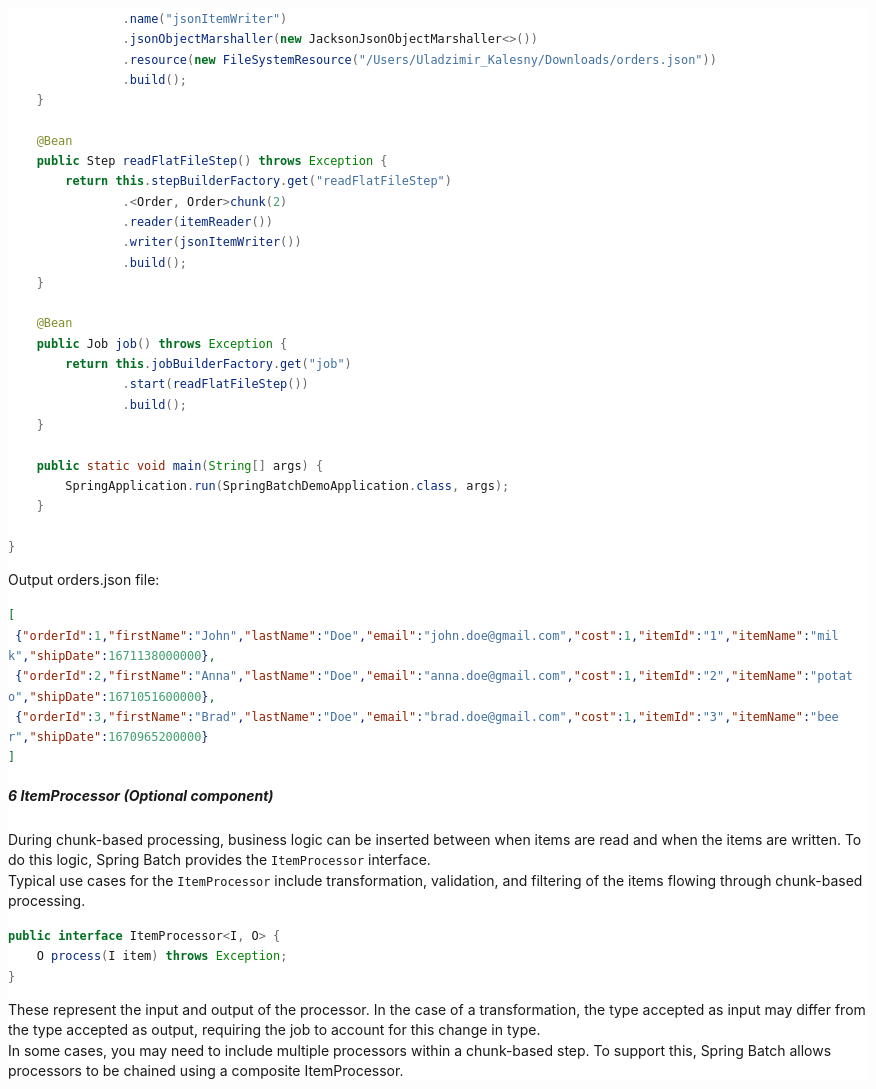 ```java
                .name("jsonItemWriter")
                .jsonObjectMarshaller(new JacksonJsonObjectMarshaller<>())
                .resource(new FileSystemResource("/Users/Uladzimir_Kalesny/Downloads/orders.json"))
                .build();
    }

    @Bean
    public Step readFlatFileStep() throws Exception {
        return this.stepBuilderFactory.get("readFlatFileStep")
                .<Order, Order>chunk(2)
                .reader(itemReader())
                .writer(jsonItemWriter())
                .build();
    }

    @Bean
    public Job job() throws Exception {
        return this.jobBuilderFactory.get("job")
                .start(readFlatFileStep())
                .build();
    }

    public static void main(String[] args) {
        SpringApplication.run(SpringBatchDemoApplication.class, args);
    }

}
```
Output orders.json file:
```json
[
 {"orderId":1,"firstName":"John","lastName":"Doe","email":"john.doe@gmail.com","cost":1,"itemId":"1","itemName":"milk","shipDate":1671138000000},
 {"orderId":2,"firstName":"Anna","lastName":"Doe","email":"anna.doe@gmail.com","cost":1,"itemId":"2","itemName":"potato","shipDate":1671051600000},
 {"orderId":3,"firstName":"Brad","lastName":"Doe","email":"brad.doe@gmail.com","cost":1,"itemId":"3","itemName":"beer","shipDate":1670965200000}
]
```

##### 6 ItemProcessor (Optional component)
During chunk-based processing, business logic can be inserted between when items are read and when the items are written. To do this logic, Spring Batch provides the `ItemProcessor` interface.</br>
Typical use cases for the `ItemProcessor` include transformation, validation, and filtering of the items flowing through chunk-based processing.
```java
public interface ItemProcessor<I, O> {
    O process(I item) throws Exception;
}
```
These represent the input and output of the processor. In the case of a transformation, the type accepted as input may differ from the type accepted as output, requiring the job to account for this change in type.</br>
In some cases, you may need to include multiple processors within a chunk-based step. To support this, Spring Batch allows processors to be chained using a composite ItemProcessor.